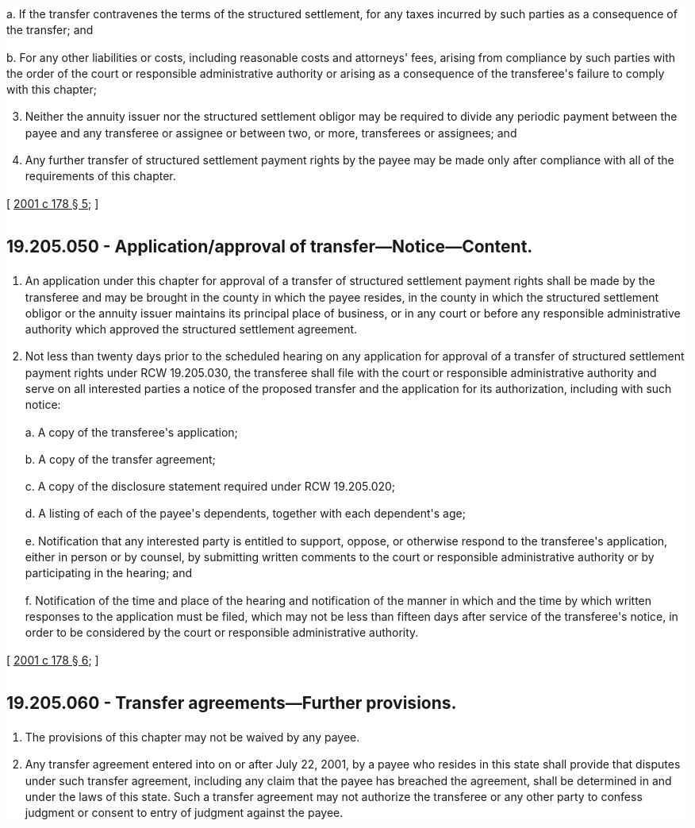    a. If the transfer contravenes the terms of the structured settlement, for any taxes incurred by such parties as a consequence of the transfer; and

   b. For any other liabilities or costs, including reasonable costs and attorneys' fees, arising from compliance by such parties with the order of the court or responsible administrative authority or arising as a consequence of the transferee's failure to comply with this chapter;

3. Neither the annuity issuer nor the structured settlement obligor may be required to divide any periodic payment between the payee and any transferee or assignee or between two, or more, transferees or assignees; and

4. Any further transfer of structured settlement payment rights by the payee may be made only after compliance with all of the requirements of this chapter.

\[ [2001 c 178 § 5](https://lawfilesext.leg.wa.gov/biennium/2001-02/Pdf/Bills/Session%20Laws/House/1347.SL.pdf?cite=2001%20c%20178%20§%205); \]

## 19.205.050 - Application/approval of transfer—Notice—Content.
1. An application under this chapter for approval of a transfer of structured settlement payment rights shall be made by the transferee and may be brought in the county in which the payee resides, in the county in which the structured settlement obligor or the annuity issuer maintains its principal place of business, or in any court or before any responsible administrative authority which approved the structured settlement agreement.

2. Not less than twenty days prior to the scheduled hearing on any application for approval of a transfer of structured settlement payment rights under RCW 19.205.030, the transferee shall file with the court or responsible administrative authority and serve on all interested parties a notice of the proposed transfer and the application for its authorization, including with such notice:

   a. A copy of the transferee's application;

   b. A copy of the transfer agreement;

   c. A copy of the disclosure statement required under RCW 19.205.020;

   d. A listing of each of the payee's dependents, together with each dependent's age;

   e. Notification that any interested party is entitled to support, oppose, or otherwise respond to the transferee's application, either in person or by counsel, by submitting written comments to the court or responsible administrative authority or by participating in the hearing; and

   f. Notification of the time and place of the hearing and notification of the manner in which and the time by which written responses to the application must be filed, which may not be less than fifteen days after service of the transferee's notice, in order to be considered by the court or responsible administrative authority.

\[ [2001 c 178 § 6](https://lawfilesext.leg.wa.gov/biennium/2001-02/Pdf/Bills/Session%20Laws/House/1347.SL.pdf?cite=2001%20c%20178%20§%206); \]

## 19.205.060 - Transfer agreements—Further provisions.
1. The provisions of this chapter may not be waived by any payee.

2. Any transfer agreement entered into on or after July 22, 2001, by a payee who resides in this state shall provide that disputes under such transfer agreement, including any claim that the payee has breached the agreement, shall be determined in and under the laws of this state. Such a transfer agreement may not authorize the transferee or any other party to confess judgment or consent to entry of judgment against the payee.
